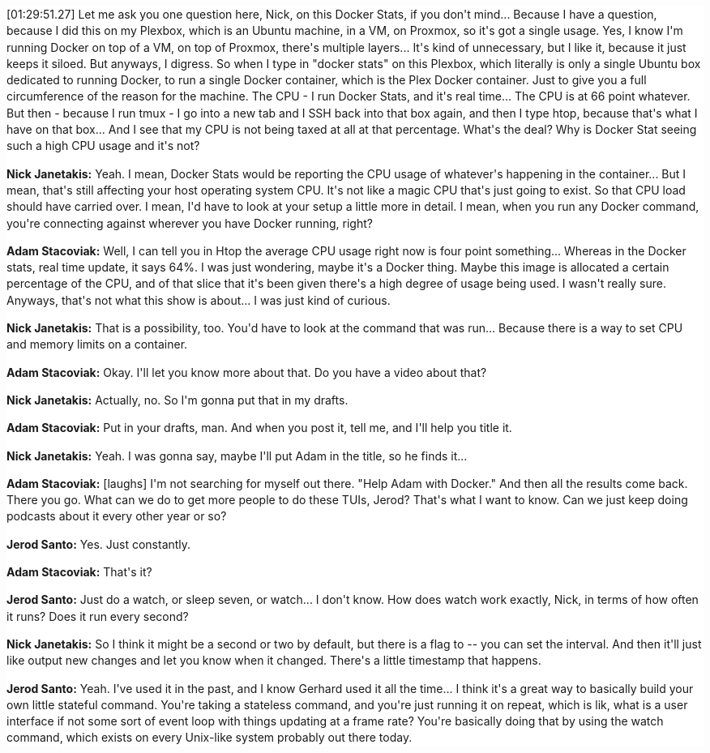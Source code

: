 \[01:29:51.27\] Let me ask you one question here, Nick, on this Docker Stats, if you don't mind... Because I have a question, because I did this on my Plexbox, which is an Ubuntu machine, in a VM, on Proxmox, so it's got a single usage. Yes, I know I'm running Docker on top of a VM, on top of Proxmox, there's multiple layers... It's kind of unnecessary, but I like it, because it just keeps it siloed. But anyways, I digress. So when I type in "docker stats" on this Plexbox, which literally is only a single Ubuntu box dedicated to running Docker, to run a single Docker container, which is the Plex Docker container. Just to give you a full circumference of the reason for the machine. The CPU - I run Docker Stats, and it's real time... The CPU is at 66 point whatever. But then - because I run tmux - I go into a new tab and I SSH back into that box again, and then I type htop, because that's what I have on that box... And I see that my CPU is not being taxed at all at that percentage. What's the deal? Why is Docker Stat seeing such a high CPU usage and it's not?

**Nick Janetakis:** Yeah. I mean, Docker Stats would be reporting the CPU usage of whatever's happening in the container... But I mean, that's still affecting your host operating system CPU. It's not like a magic CPU that's just going to exist. So that CPU load should have carried over. I mean, I'd have to look at your setup a little more in detail. I mean, when you run any Docker command, you're connecting against wherever you have Docker running, right?

**Adam Stacoviak:** Well, I can tell you in Htop the average CPU usage right now is four point something... Whereas in the Docker stats, real time update, it says 64%. I was just wondering, maybe it's a Docker thing. Maybe this image is allocated a certain percentage of the CPU, and of that slice that it's been given there's a high degree of usage being used. I wasn't really sure. Anyways, that's not what this show is about... I was just kind of curious.

**Nick Janetakis:** That is a possibility, too. You'd have to look at the command that was run... Because there is a way to set CPU and memory limits on a container.

**Adam Stacoviak:** Okay. I'll let you know more about that. Do you have a video about that?

**Nick Janetakis:** Actually, no. So I'm gonna put that in my drafts.

**Adam Stacoviak:** Put in your drafts, man. And when you post it, tell me, and I'll help you title it.

**Nick Janetakis:** Yeah. I was gonna say, maybe I'll put Adam in the title, so he finds it...

**Adam Stacoviak:** \[laughs\] I'm not searching for myself out there. "Help Adam with Docker." And then all the results come back. There you go. What can we do to get more people to do these TUIs, Jerod? That's what I want to know. Can we just keep doing podcasts about it every other year or so?

**Jerod Santo:** Yes. Just constantly.

**Adam Stacoviak:** That's it?

**Jerod Santo:** Just do a watch, or sleep seven, or watch... I don't know. How does watch work exactly, Nick, in terms of how often it runs? Does it run every second?

**Nick Janetakis:** So I think it might be a second or two by default, but there is a flag to -- you can set the interval. And then it'll just like output new changes and let you know when it changed. There's a little timestamp that happens.

**Jerod Santo:** Yeah. I've used it in the past, and I know Gerhard used it all the time... I think it's a great way to basically build your own little stateful command. You're taking a stateless command, and you're just running it on repeat, which is lik, what is a user interface if not some sort of event loop with things updating at a frame rate? You're basically doing that by using the watch command, which exists on every Unix-like system probably out there today.
